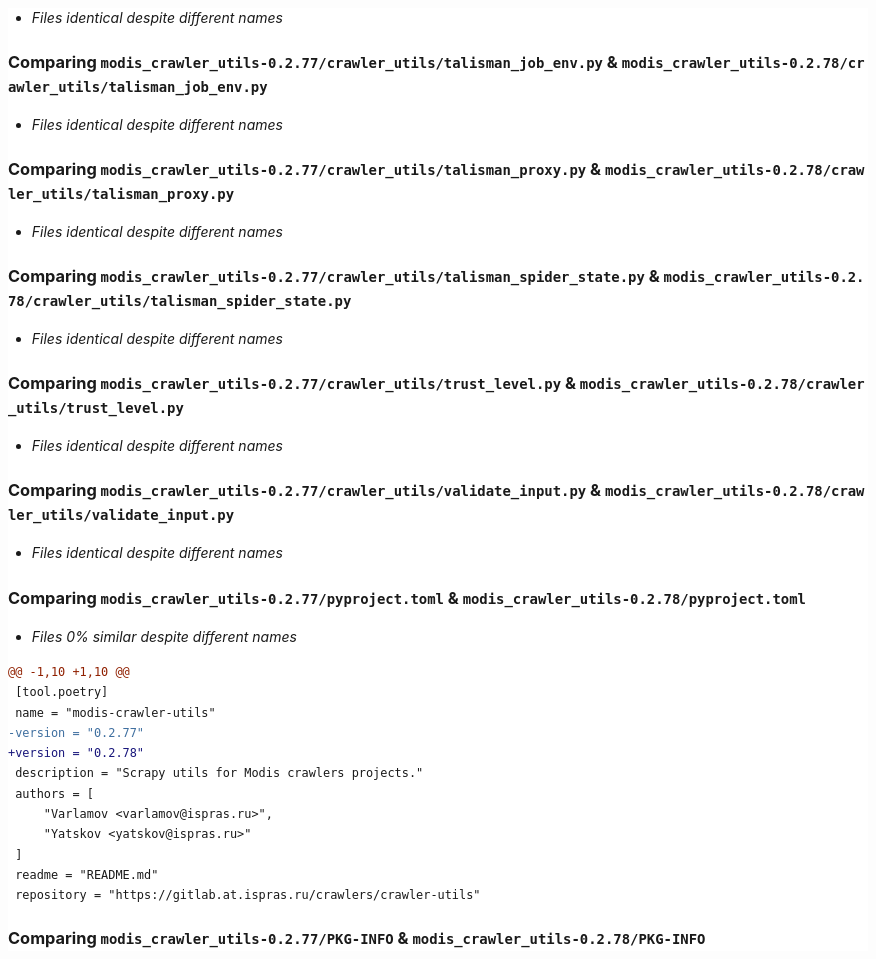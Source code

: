  * *Files identical despite different names*

### Comparing `modis_crawler_utils-0.2.77/crawler_utils/talisman_job_env.py` & `modis_crawler_utils-0.2.78/crawler_utils/talisman_job_env.py`

 * *Files identical despite different names*

### Comparing `modis_crawler_utils-0.2.77/crawler_utils/talisman_proxy.py` & `modis_crawler_utils-0.2.78/crawler_utils/talisman_proxy.py`

 * *Files identical despite different names*

### Comparing `modis_crawler_utils-0.2.77/crawler_utils/talisman_spider_state.py` & `modis_crawler_utils-0.2.78/crawler_utils/talisman_spider_state.py`

 * *Files identical despite different names*

### Comparing `modis_crawler_utils-0.2.77/crawler_utils/trust_level.py` & `modis_crawler_utils-0.2.78/crawler_utils/trust_level.py`

 * *Files identical despite different names*

### Comparing `modis_crawler_utils-0.2.77/crawler_utils/validate_input.py` & `modis_crawler_utils-0.2.78/crawler_utils/validate_input.py`

 * *Files identical despite different names*

### Comparing `modis_crawler_utils-0.2.77/pyproject.toml` & `modis_crawler_utils-0.2.78/pyproject.toml`

 * *Files 0% similar despite different names*

```diff
@@ -1,10 +1,10 @@
 [tool.poetry]
 name = "modis-crawler-utils"
-version = "0.2.77"
+version = "0.2.78"
 description = "Scrapy utils for Modis crawlers projects."
 authors = [
     "Varlamov <varlamov@ispras.ru>",
     "Yatskov <yatskov@ispras.ru>"
 ]
 readme = "README.md"
 repository = "https://gitlab.at.ispras.ru/crawlers/crawler-utils"
```

### Comparing `modis_crawler_utils-0.2.77/PKG-INFO` & `modis_crawler_utils-0.2.78/PKG-INFO`

